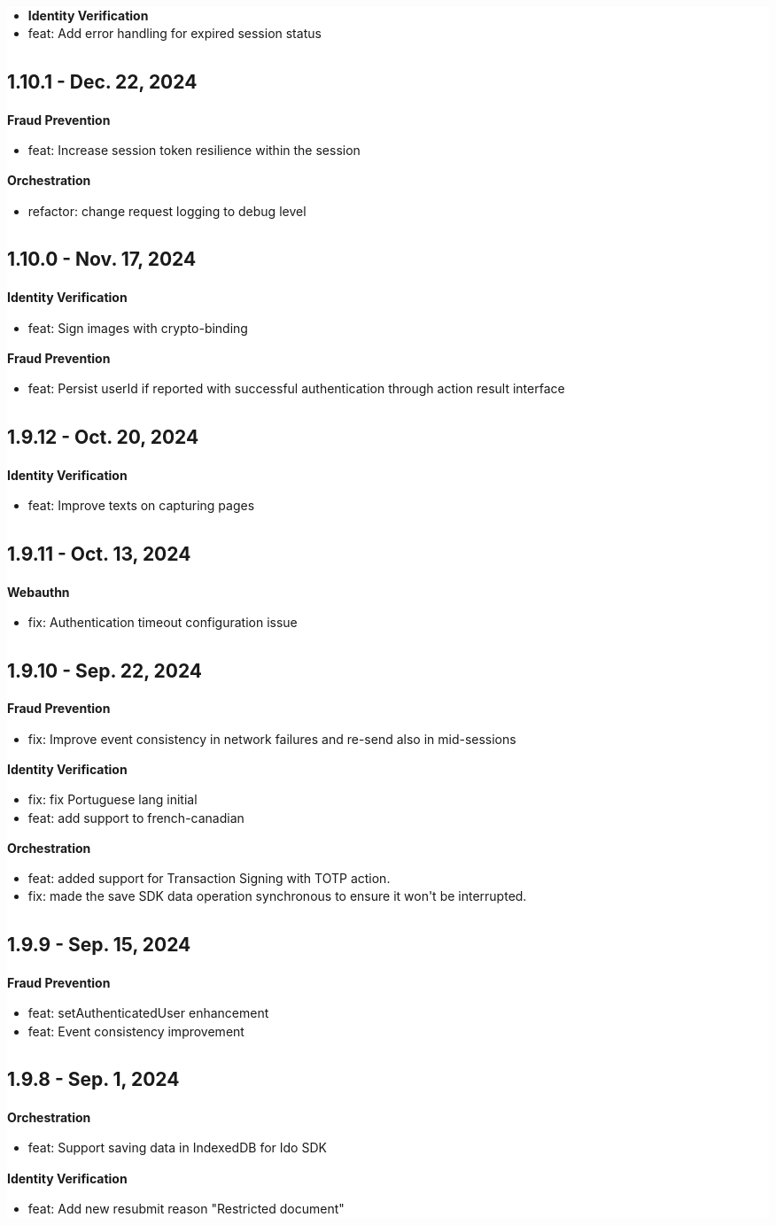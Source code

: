 * **Identity Verification**
* feat: Add error handling for expired session status

## 1.10.1 - Dec. 22, 2024
**Fraud Prevention**
* feat: Increase session token resilience within the session

**Orchestration**
* refactor: change request logging to debug level

## 1.10.0 - Nov. 17, 2024
**Identity Verification**
* feat: Sign images with crypto-binding

**Fraud Prevention**
* feat: Persist userId if reported with successful authentication through action result interface

## 1.9.12 - Oct. 20, 2024
**Identity Verification**
* feat: Improve texts on capturing pages

## 1.9.11 - Oct. 13, 2024
**Webauthn**
* fix: Authentication timeout configuration issue

## 1.9.10 - Sep. 22, 2024
**Fraud Prevention**
* fix: Improve event consistency in network failures and re-send also in mid-sessions

**Identity Verification**
* fix: fix Portuguese lang initial
* feat: add support to french-canadian

**Orchestration**
* feat: added support for Transaction Signing with TOTP action.
* fix: made the save SDK data operation synchronous to ensure it won't be interrupted.

## 1.9.9 - Sep. 15, 2024
**Fraud Prevention**
* feat: setAuthenticatedUser enhancement
* feat: Event consistency improvement

## 1.9.8 - Sep. 1, 2024
**Orchestration**
* feat: Support saving data in IndexedDB for Ido SDK

**Identity Verification**
* feat: Add new resubmit reason "Restricted document"
